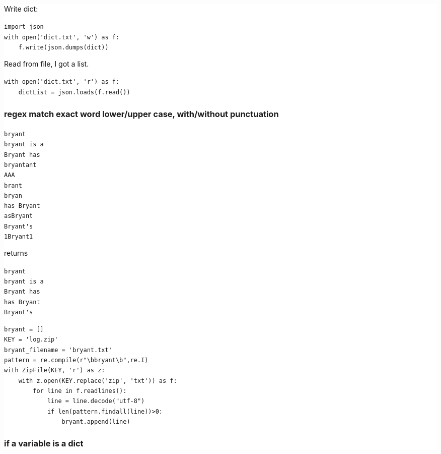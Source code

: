 Write dict:

```
import json
with open('dict.txt', 'w') as f:
    f.write(json.dumps(dict))
```

Read from file, I got a list.

```
with open('dict.txt', 'r') as f:
    dictList = json.loads(f.read())
```

### regex match exact word lower/upper case, with/without punctuation

```
bryant
bryant is a 
Bryant has
bryantant
AAA
brant
bryan
has Bryant
asBryant
Bryant's
1Bryant1
```

returns

```
bryant
bryant is a 
Bryant has
has Bryant
Bryant's
```

```
bryant = []
KEY = 'log.zip'
bryant_filename = 'bryant.txt'
pattern = re.compile(r"\bbryant\b",re.I)
with ZipFile(KEY, 'r') as z:
    with z.open(KEY.replace('zip', 'txt')) as f:
        for line in f.readlines():
            line = line.decode("utf-8")
            if len(pattern.findall(line))>0:
                bryant.append(line)
```

### if a variable is a dict
